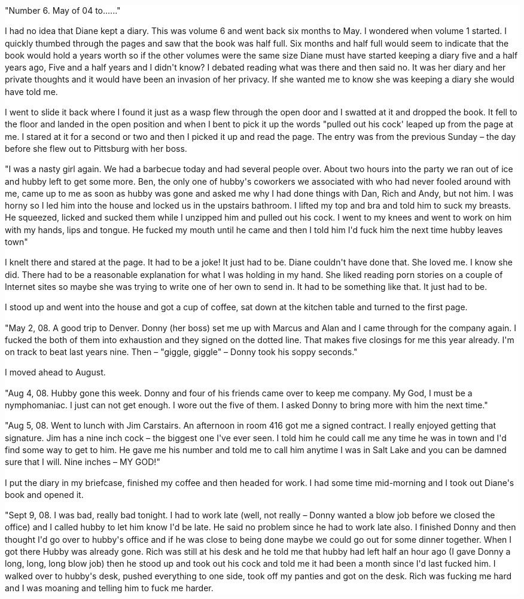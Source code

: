 "Number 6. May of 04 to......" 

I had no idea that Diane kept a diary. This was volume 6 and went back six months to May. I wondered when volume 1 started. I quickly thumbed through the pages and saw that the book was half full. Six months and half full would seem to indicate that the book would hold a years worth so if the other volumes were the same size Diane must have started keeping a diary five and a half years ago, Five and a half years and I didn't know? I debated reading what was there and then said no. It was her diary and her private thoughts and it would have been an invasion of her privacy. If she wanted me to know she was keeping a diary she would have told me. 

I went to slide it back where I found it just as a wasp flew through the open door and I swatted at it and dropped the book. It fell to the floor and landed in the open position and when I bent to pick it up the words "pulled out his cock' leaped up from the page at me. I stared at it for a second or two and then I picked it up and read the page. The entry was from the previous Sunday – the day before she flew out to Pittsburg with her boss. 

"I was a nasty girl again. We had a barbecue today and had several people over. About two hours into the party we ran out of ice and hubby left to get some more. Ben, the only one of hubby's coworkers we associated with who had never fooled around with me, came up to me as soon as hubby was gone and asked me why I had done things with Dan, Rich and Andy, but not him. I was horny so I led him into the house and locked us in the upstairs bathroom. I lifted my top and bra and told him to suck my breasts. He squeezed, licked and sucked them while I unzipped him and pulled out his cock. I went to my knees and went to work on him with my hands, lips and tongue. He fucked my mouth until he came and then I told him I'd fuck him the next time hubby leaves town" 

I knelt there and stared at the page. It had to be a joke! It just had to be. Diane couldn't have done that. She loved me. I know she did. There had to be a reasonable explanation for what I was holding in my hand. She liked reading porn stories on a couple of Internet sites so maybe she was trying to write one of her own to send in. It had to be something like that. It just had to be. 

I stood up and went into the house and got a cup of coffee, sat down at the kitchen table and turned to the first page. 

"May 2, 08. A good trip to Denver. Donny (her boss) set me up with Marcus and Alan and I came through for the company again. I fucked the both of them into exhaustion and they signed on the dotted line. That makes five closings for me this year already. I'm on track to beat last years nine. Then – "giggle, giggle" – Donny took his soppy seconds." 

I moved ahead to August. 

"Aug 4, 08. Hubby gone this week. Donny and four of his friends came over to keep me company. My God, I must be a nymphomaniac. I just can not get enough. I wore out the five of them. I asked Donny to bring more with him the next time." 

"Aug 5, 08. Went to lunch with Jim Carstairs. An afternoon in room 416 got me a signed contract. I really enjoyed getting that signature. Jim has a nine inch cock – the biggest one I've ever seen. I told him he could call me any time he was in town and I'd find some way to get to him. He gave me his number and told me to call him anytime I was in Salt Lake and you can be damned sure that I will. Nine inches – MY GOD!" 

I put the diary in my briefcase, finished my coffee and then headed for work. I had some time mid-morning and I took out Diane's book and opened it. 

"Sept 9, 08. I was bad, really bad tonight. I had to work late (well, not really – Donny wanted a blow job before we closed the office) and I called hubby to let him know I'd be late. He said no problem since he had to work late also. I finished Donny and then thought I'd go over to hubby's office and if he was close to being done maybe we could go out for some dinner together. When I got there Hubby was already gone. Rich was still at his desk and he told me that hubby had left half an hour ago (I gave Donny a long, long, long blow job) then he stood up and took out his cock and told me it had been a month since I'd last fucked him. I walked over to hubby's desk, pushed everything to one side, took off my panties and got on the desk. Rich was fucking me hard and I was moaning and telling him to fuck me harder.  

